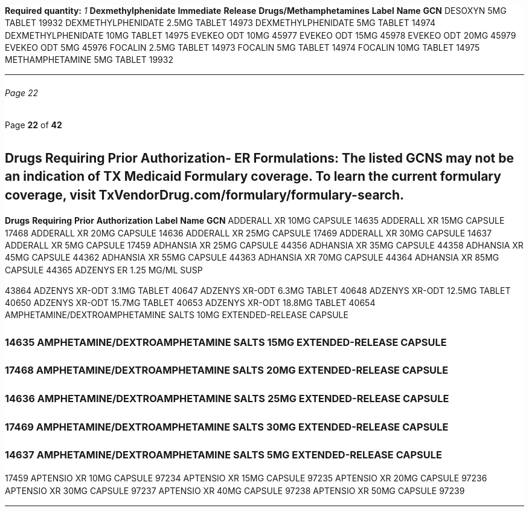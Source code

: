 **Required** **quantity:** *1* **Dexmethylphenidate** **Immediate** **Release** **Drugs/Methamphetamines** **Label** **Name** **GCN**  DESOXYN 5MG TABLET 19932 DEXMETHYLPHENIDATE 2.5MG TABLET 14973 DEXMETHYLPHENIDATE 5MG TABLET 14974 DEXMETHYLPHENIDATE 10MG TABLET 14975 EVEKEO ODT 10MG 45977 EVEKEO ODT 15MG 45978 EVEKEO ODT 20MG 45979 EVEKEO ODT 5MG 45976 FOCALIN 2.5MG TABLET 14973 FOCALIN 5MG TABLET 14974 FOCALIN 10MG TABLET 14975 METHAMPHETAMINE 5MG TABLET 19932 



 


---

###### Page 22

Page **22**  of **42** 



## **Drugs Requiring Prior Authorization-** **ER Formulations:** The listed GCNS may not be an indication of TX Medicaid Formulary coverage. To learn the current formulary coverage, visit TxVendorDrug.com/formulary/formulary-search. 





**Drugs** **Requiring** **Prior** **Authorization** **Label** **Name** **GCN**  ADDERALL XR 10MG CAPSULE 14635 ADDERALL XR 15MG CAPSULE 17468 ADDERALL XR 20MG CAPSULE 14636 ADDERALL XR 25MG CAPSULE 17469 ADDERALL XR 30MG CAPSULE 14637 ADDERALL XR 5MG CAPSULE 17459 ADHANSIA XR 25MG CAPSULE 44356 ADHANSIA XR 35MG CAPSULE 44358 ADHANSIA XR 45MG CAPSULE 44362 ADHANSIA XR 55MG CAPSULE 44363 ADHANSIA XR 70MG CAPSULE 44364 ADHANSIA XR 85MG CAPSULE 44365 ADZENYS ER 1.25 MG/ML SUSP

43864 ADZENYS XR-ODT 3.1MG TABLET 40647 ADZENYS XR-ODT 6.3MG TABLET 40648 ADZENYS XR-ODT 12.5MG TABLET 40650 ADZENYS XR-ODT 15.7MG TABLET 40653 ADZENYS XR-ODT 18.8MG TABLET 40654 AMPHETAMINE/DEXTROAMPHETAMINE SALTS 10MG EXTENDED-RELEASE CAPSULE 

### 14635  AMPHETAMINE/DEXTROAMPHETAMINE SALTS 15MG EXTENDED-RELEASE CAPSULE 

### 17468  AMPHETAMINE/DEXTROAMPHETAMINE SALTS 20MG EXTENDED-RELEASE CAPSULE 

### 14636  AMPHETAMINE/DEXTROAMPHETAMINE SALTS 25MG EXTENDED-RELEASE CAPSULE 

### 17469  AMPHETAMINE/DEXTROAMPHETAMINE SALTS 30MG EXTENDED-RELEASE CAPSULE 

### 14637  AMPHETAMINE/DEXTROAMPHETAMINE SALTS 5MG EXTENDED-RELEASE CAPSULE 

17459  APTENSIO XR 10MG CAPSULE 97234 APTENSIO XR 15MG CAPSULE 97235 APTENSIO XR 20MG CAPSULE 97236 APTENSIO XR 30MG CAPSULE 97237 APTENSIO XR 40MG CAPSULE 97238 APTENSIO XR 50MG CAPSULE 97239 


---
